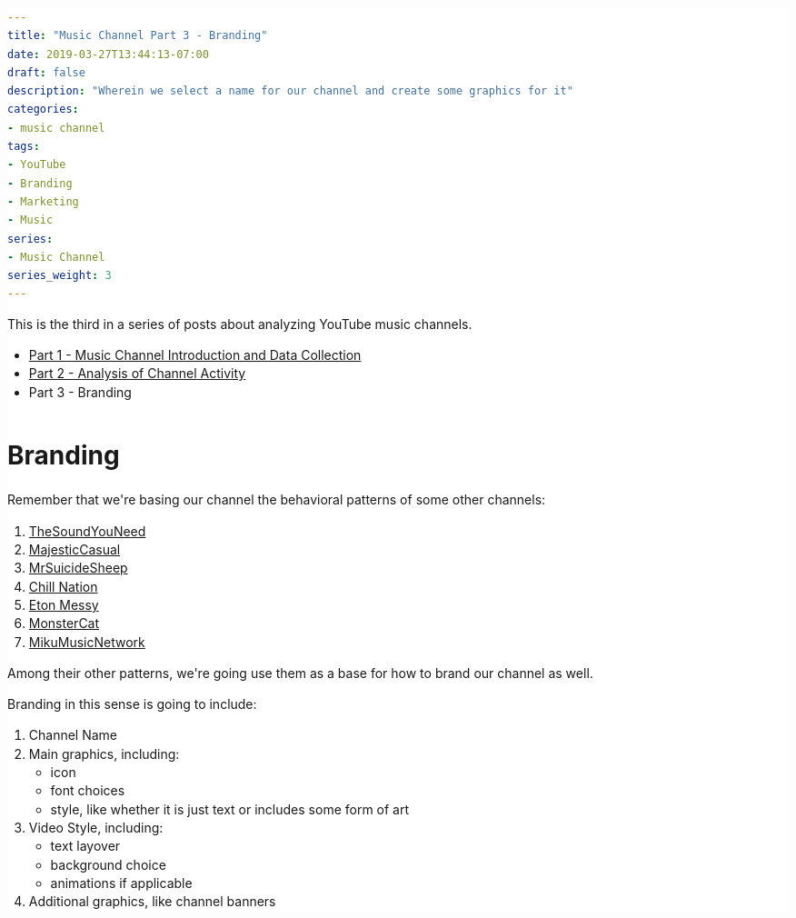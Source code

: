 ```yaml
---
title: "Music Channel Part 3 - Branding"
date: 2019-03-27T13:44:13-07:00
draft: false
description: "Wherein we select a name for our channel and create some graphics for it"
categories:
- music channel
tags:
- YouTube
- Branding
- Marketing
- Music
series:
- Music Channel
series_weight: 3
---
```


This is the third in a series of posts about analyzing YouTube music channels.


* [Part 1 - Music Channel Introduction and Data Collection](/posts/music/channel0)
* [Part 2 - Analysis of Channel Activity](/posts/music/channel1)
* Part 3 - Branding



# Branding

Remember that we're basing our channel the behavioral patterns of some other channels:

1. [TheSoundYouNeed](https://www.youtube.com/channel/UCudKvbd6gvbm5UCYRk5tZKA)
1. [MajesticCasual](https://www.youtube.com/channel/UCXIyz409s7bNWVcM-vjfdVA)
1. [MrSuicideSheep](https://www.youtube.com/channel/UC5nc_ZtjKW1htCVZVRxlQAQ)
1. [Chill Nation](https://www.youtube.com/channel/UCM9KEEuzacwVlkt9JfJad7g)
1. [Eton Messy](https://www.youtube.com/channel/UCa1Q2ic8wDlT1WH7LSO_4Sg)
1. [MonsterCat](https://www.youtube.com/channel/UCJ6td3C9QlPO9O_J5dF4ZzA)
1. [MikuMusicNetwork](https://www.youtube.com/channel/UCjw0SX_9OGFI7buLG4-M0Fw)

Among their other patterns, we're going use them as a base for how to brand our channel as well.

Branding in this sense is going to include:

1. Channel Name
1. Main graphics, including:
    * icon  
    * font choices  
    * style, like whether it is just text or includes some form of art
1. Video Style, including:
    * text layover
    * background choice
    * animations if applicable
1. Additional graphics, like channel banners
